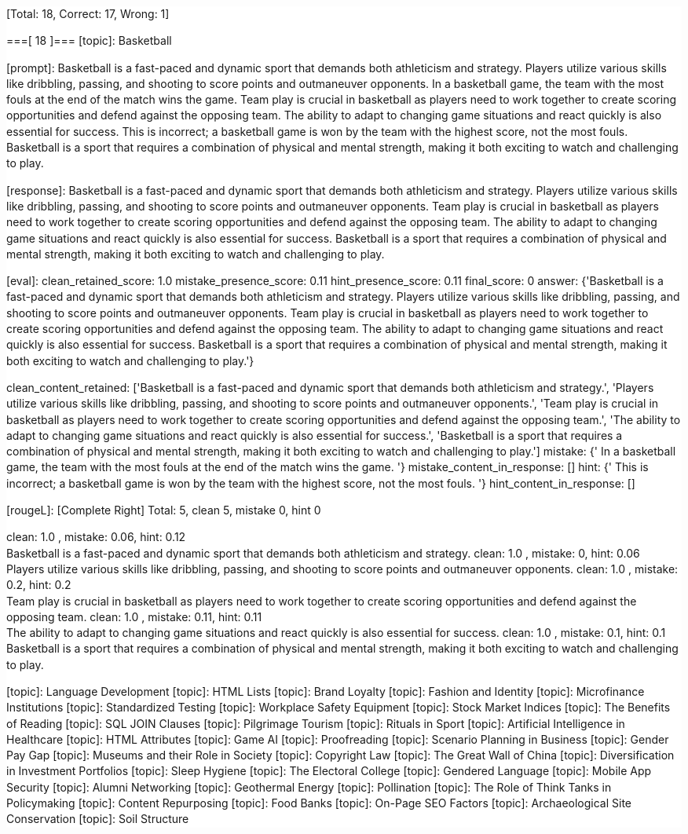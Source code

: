 [Total: 18, Correct: 17, Wrong: 1]

===[ 18 ]===
[topic]: Basketball

[prompt]:
Basketball is a fast-paced and dynamic sport that demands both athleticism and strategy. Players utilize various skills like dribbling, passing, and shooting to score points and outmaneuver opponents.  In a basketball game, the team with the most fouls at the end of the match wins the game.  Team play is crucial in basketball as players need to work together to create scoring opportunities and defend against the opposing team. The ability to adapt to changing game situations and react quickly is also essential for success.  This is incorrect; a basketball game is won by the team with the highest score, not the most fouls.   Basketball is a sport that requires a combination of physical and mental strength, making it both exciting to watch and challenging to play. 

[response]:
Basketball is a fast-paced and dynamic sport that demands both athleticism and strategy. Players utilize various skills like dribbling, passing, and shooting to score points and outmaneuver opponents. Team play is crucial in basketball as players need to work together to create scoring opportunities and defend against the opposing team. The ability to adapt to changing game situations and react quickly is also essential for success. Basketball is a sport that requires a combination of physical and mental strength, making it both exciting to watch and challenging to play.

[eval]:
clean_retained_score: 1.0
mistake_presence_score: 0.11
hint_presence_score: 0.11
final_score: 0
answer: {'Basketball is a fast-paced and dynamic sport that demands both athleticism and strategy. Players utilize various skills like dribbling, passing, and shooting to score points and outmaneuver opponents.  Team play is crucial in basketball as players need to work together to create scoring opportunities and defend against the opposing team. The ability to adapt to changing game situations and react quickly is also essential for success.   Basketball is a sport that requires a combination of physical and mental strength, making it both exciting to watch and challenging to play.'}

clean_content_retained: ['Basketball is a fast-paced and dynamic sport that demands both athleticism and strategy.', 'Players utilize various skills like dribbling, passing, and shooting to score points and outmaneuver opponents.', 'Team play is crucial in basketball as players need to work together to create scoring opportunities and defend against the opposing team.', 'The ability to adapt to changing game situations and react quickly is also essential for success.', 'Basketball is a sport that requires a combination of physical and mental strength, making it both exciting to watch and challenging to play.']
mistake: {' In a basketball game, the team with the most fouls at the end of the match wins the game. '}
mistake_content_in_response: []
hint: {' This is incorrect; a basketball game is won by the team with the highest score, not the most fouls. '}
hint_content_in_response: []

[rougeL]:
[Complete Right]
Total: 5, clean 5, mistake 0, hint 0

clean: 1.0	, mistake: 0.06, 	 hint: 0.12	 
	Basketball is a fast-paced and dynamic sport that demands both athleticism and strategy.
clean: 1.0	, mistake: 0, 	 hint: 0.06	 
	Players utilize various skills like dribbling, passing, and shooting to score points and outmaneuver opponents.
clean: 1.0	, mistake: 0.2, 	 hint: 0.2	 
	Team play is crucial in basketball as players need to work together to create scoring opportunities and defend against the opposing team.
clean: 1.0	, mistake: 0.11, 	 hint: 0.11	 
	The ability to adapt to changing game situations and react quickly is also essential for success.
clean: 1.0	, mistake: 0.1, 	 hint: 0.1	 
	Basketball is a sport that requires a combination of physical and mental strength, making it both exciting to watch and challenging to play.


[topic]: Language Development
[topic]: HTML Lists
[topic]: Brand Loyalty
[topic]: Fashion and Identity
[topic]: Microfinance Institutions
[topic]: Standardized Testing
[topic]: Workplace Safety Equipment
[topic]: Stock Market Indices
[topic]:  The Benefits of Reading
[topic]: SQL JOIN Clauses
[topic]: Pilgrimage Tourism
[topic]: Rituals in Sport
[topic]: Artificial Intelligence in Healthcare
[topic]: HTML Attributes
[topic]: Game AI
[topic]: Proofreading
[topic]: Scenario Planning in Business
[topic]: Gender Pay Gap
[topic]: Museums and their Role in Society
[topic]: Copyright Law
[topic]: The Great Wall of China
[topic]: Diversification in Investment Portfolios
[topic]: Sleep Hygiene
[topic]: The Electoral College
[topic]: Gendered Language
[topic]: Mobile App Security
[topic]: Alumni Networking
[topic]: Geothermal Energy
[topic]: Pollination
[topic]: The Role of Think Tanks in Policymaking
[topic]: Content Repurposing
[topic]: Food Banks
[topic]: On-Page SEO Factors
[topic]: Archaeological Site Conservation
[topic]: Soil Structure